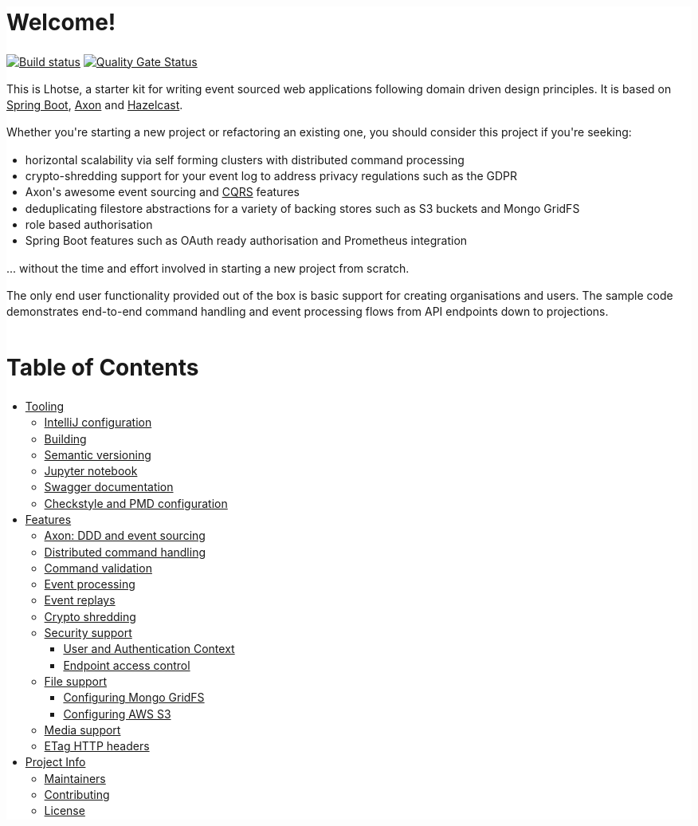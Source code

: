 # Welcome!
[![Build status](https://badge.buildkite.com/b44f55806fca0e349ecc8d470fe0fdcea8f49c1375f33e86d5.svg?branch=main)](https://buildkite.com/everest-engineering/lhotse) [![Quality Gate Status](https://sonarcloud.io/api/project_badges/measure?project=everest-engineering_lhotse&metric=alert_status)](https://sonarcloud.io/dashboard?id=everest-engineering_lhotse)

This is Lhotse, a starter kit for writing event sourced web applications following domain driven design principles.
It is based on [Spring Boot](https://spring.io/projects/spring-boot), [Axon](https://axoniq.io/) and
[Hazelcast](https://hazelcast.com/).

Whether you're starting a new project or refactoring an existing one, you should consider this project if you're seeking:    
 
 * horizontal scalability via self forming clusters with distributed command processing
 * crypto-shredding support for your event log to address privacy regulations such as the GDPR
 * Axon's awesome event sourcing and [CQRS](https://martinfowler.com/bliki/CQRS.html) features
 * deduplicating filestore abstractions for a variety of backing stores such as S3 buckets and Mongo GridFS
 * role based authorisation
 * Spring Boot features such as OAuth ready authorisation and Prometheus integration

... without the time and effort involved in starting a new project from scratch. 
  
The only end user functionality provided out of the box is basic support for creating organisations and users. The 
sample code demonstrates end-to-end command handling and event processing flows from API endpoints down to projections.  


# Table of Contents
- [Tooling](#tooling)
    - [IntelliJ configuration](#intellij-configuration)
	- [Building](#building)
	- [Semantic versioning](#semantic-versioning)
	- [Jupyter notebook](#jupyter-notebook)
	- [Swagger documentation](#swagger-documentation)
	- [Checkstyle and PMD configuration](#checkstyle-and-pmd-configuration)
- [Features](#features)
    - [Axon: DDD and event sourcing](#axon-ddd-and-event-sourcing)
    - [Distributed command handling](#distributed-command-handling)
    - [Command validation](#command-validation)
    - [Event processing](#event-processing)
    - [Event replays](#event-replays)
    - [Crypto shredding](#crypto-shredding)
    - [Security support](#security-support)
        - [User and Authentication Context](#user-and-authentication-context)
        - [Endpoint access control](#endpoint-access-control)
    - [File support](#file-support)
        - [Configuring Mongo GridFS](#configuring-mongo-gridfs)
        - [Configuring AWS S3](#configuring-aws-s3)
    - [Media support](#media-support)
    - [ETag HTTP headers](#etag-http-headers)    
- [Project Info](#project-info)
    - [Maintainers](#maintainers)
    - [Contributing](#contributing)
    - [License](#license)
